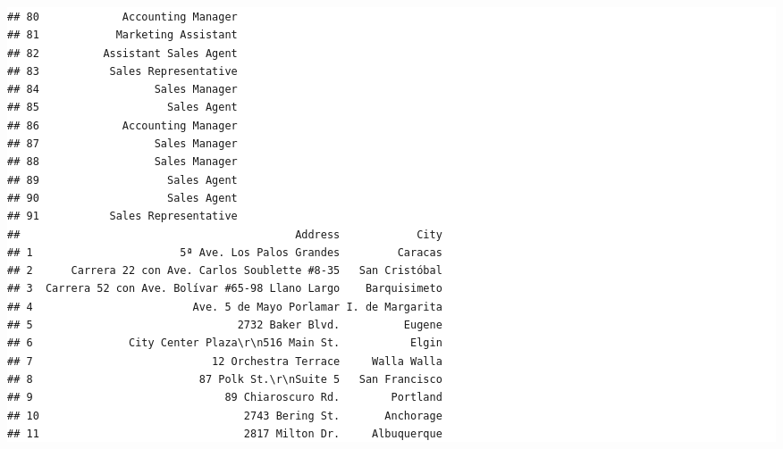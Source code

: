     ## 80             Accounting Manager
    ## 81            Marketing Assistant
    ## 82          Assistant Sales Agent
    ## 83           Sales Representative
    ## 84                  Sales Manager
    ## 85                    Sales Agent
    ## 86             Accounting Manager
    ## 87                  Sales Manager
    ## 88                  Sales Manager
    ## 89                    Sales Agent
    ## 90                    Sales Agent
    ## 91           Sales Representative
    ##                                           Address            City
    ## 1                       5ª Ave. Los Palos Grandes         Caracas
    ## 2      Carrera 22 con Ave. Carlos Soublette #8-35   San Cristóbal
    ## 3  Carrera 52 con Ave. Bolívar #65-98 Llano Largo    Barquisimeto
    ## 4                         Ave. 5 de Mayo Porlamar I. de Margarita
    ## 5                                2732 Baker Blvd.          Eugene
    ## 6               City Center Plaza\r\n516 Main St.           Elgin
    ## 7                            12 Orchestra Terrace     Walla Walla
    ## 8                          87 Polk St.\r\nSuite 5   San Francisco
    ## 9                              89 Chiaroscuro Rd.        Portland
    ## 10                                2743 Bering St.       Anchorage
    ## 11                                2817 Milton Dr.     Albuquerque